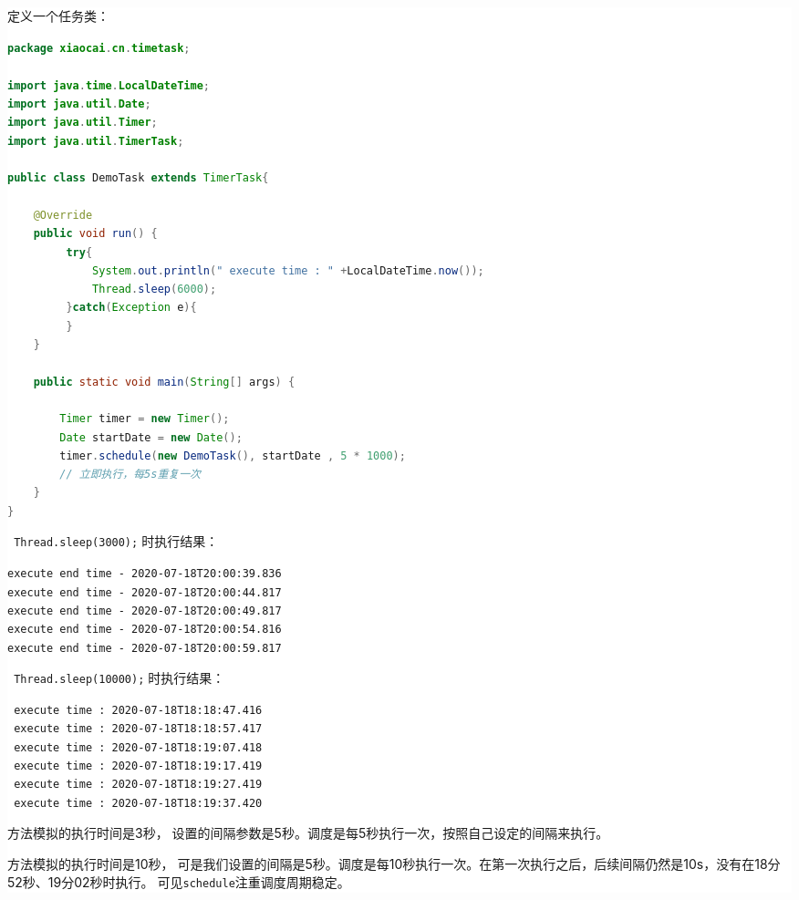 定义一个任务类：

```java
package xiaocai.cn.timetask;

import java.time.LocalDateTime;
import java.util.Date;
import java.util.Timer;
import java.util.TimerTask;

public class DemoTask extends TimerTask{

	@Override
	public void run() {
		 try{
			 System.out.println(" execute time : " +LocalDateTime.now());
			 Thread.sleep(6000);
		 }catch(Exception e){
		 }
	}

	public static void main(String[] args) {
 
		Timer timer = new Timer();
		Date startDate = new Date();
		timer.schedule(new DemoTask(), startDate , 5 * 1000);
        // 立即执行，每5s重复一次
	}
}
```

` Thread.sleep(3000);` 时执行结果： 

```txt
execute end time - 2020-07-18T20:00:39.836
execute end time - 2020-07-18T20:00:44.817
execute end time - 2020-07-18T20:00:49.817
execute end time - 2020-07-18T20:00:54.816
execute end time - 2020-07-18T20:00:59.817
```

` Thread.sleep(10000);` 时执行结果：

```txt
 execute time : 2020-07-18T18:18:47.416
 execute time : 2020-07-18T18:18:57.417
 execute time : 2020-07-18T18:19:07.418
 execute time : 2020-07-18T18:19:17.419
 execute time : 2020-07-18T18:19:27.419
 execute time : 2020-07-18T18:19:37.420
```

方法模拟的执行时间是3秒， 设置的间隔参数是5秒。调度是每5秒执行一次，按照自己设定的间隔来执行。

方法模拟的执行时间是10秒， 可是我们设置的间隔是5秒。调度是每10秒执行一次。在第一次执行之后，后续间隔仍然是10s，没有在18分52秒、19分02秒时执行。 可见`schedule`注重调度周期稳定。
